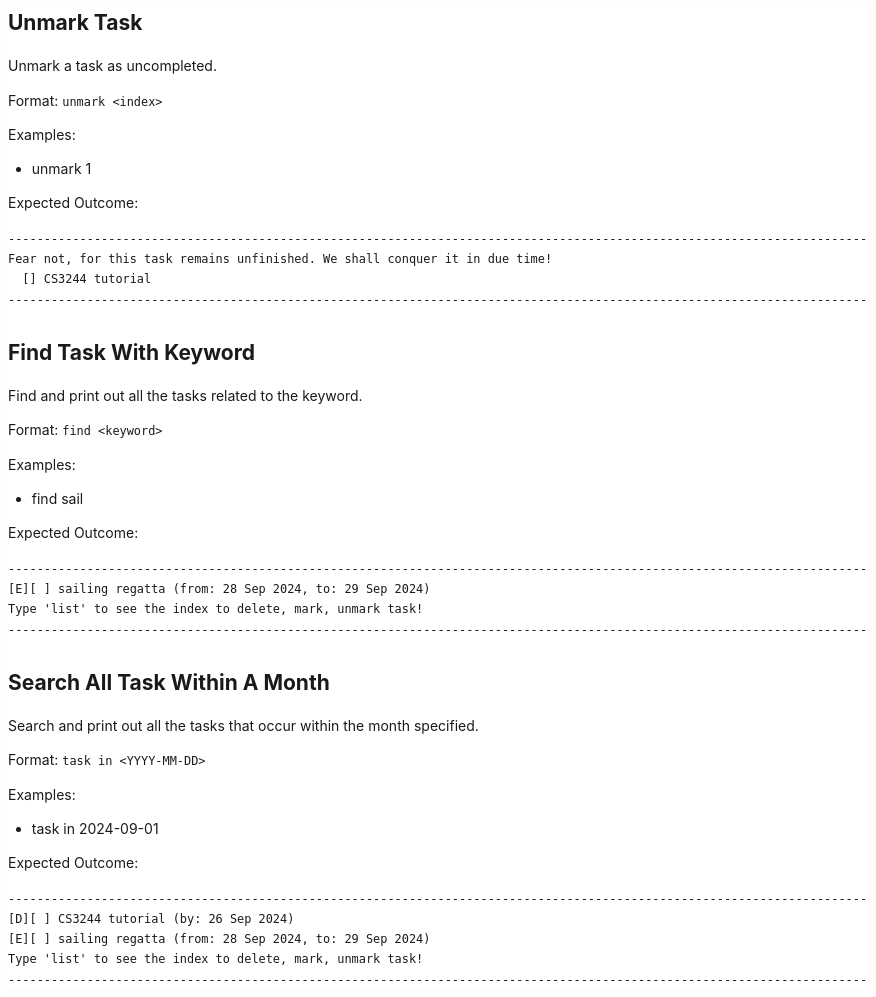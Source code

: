 ## Unmark Task
Unmark a task as uncompleted.

Format: `unmark <index>`

Examples:
- unmark 1

Expected Outcome:
```
------------------------------------------------------------------------------------------------------------------------
Fear not, for this task remains unfinished. We shall conquer it in due time!
  [] CS3244 tutorial
------------------------------------------------------------------------------------------------------------------------
```

## Find Task With Keyword
Find and print out all the tasks related to the keyword.

Format: `find <keyword>`

Examples:
- find sail

Expected Outcome:
```
------------------------------------------------------------------------------------------------------------------------
[E][ ] sailing regatta (from: 28 Sep 2024, to: 29 Sep 2024)
Type 'list' to see the index to delete, mark, unmark task!
------------------------------------------------------------------------------------------------------------------------
```

## Search All Task Within A Month
Search and print out all the tasks that occur within the month specified.

Format: `task in <YYYY-MM-DD>`

Examples:
- task in 2024-09-01

Expected Outcome:
```
------------------------------------------------------------------------------------------------------------------------
[D][ ] CS3244 tutorial (by: 26 Sep 2024)
[E][ ] sailing regatta (from: 28 Sep 2024, to: 29 Sep 2024)
Type 'list' to see the index to delete, mark, unmark task!
------------------------------------------------------------------------------------------------------------------------
```


[//]: # (<link rel="stylesheet" href="assets/css/style.css">)
